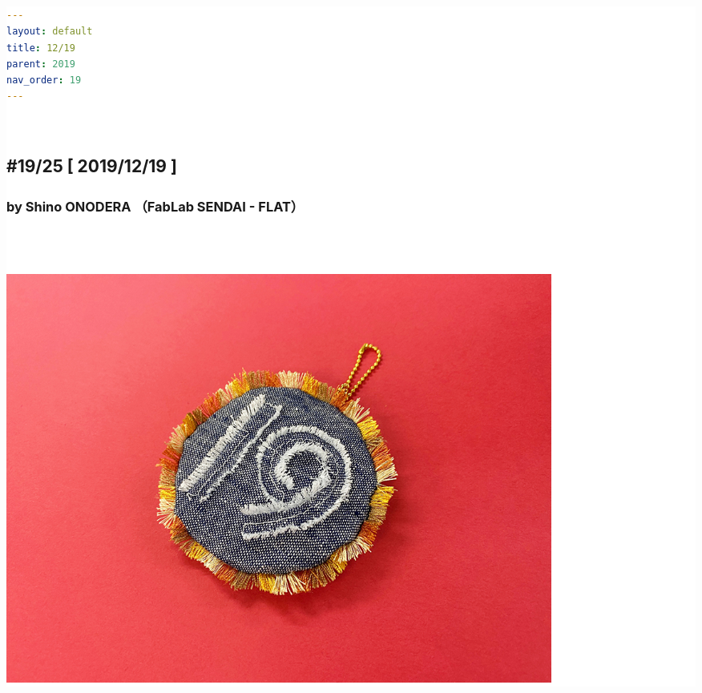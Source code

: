 ```yaml
---
layout: default
title: 12/19
parent: 2019
nav_order: 19
---
```


<br>

## **#19/25 [ 2019/12/19 ]**<br>
### by Shino ONODERA （FabLab SENDAI - FLAT）
<br><br>

<img src="../assets/2019/1219/01.jpg" width="680" alt="hi" class="inline"/>

<br>
